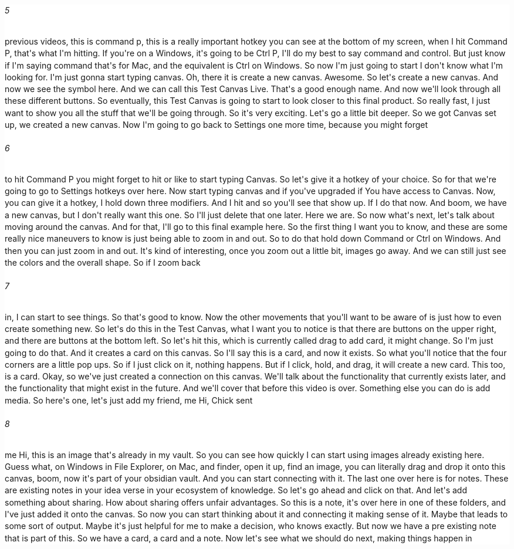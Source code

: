 ###### 5

previous videos, this is command p, this is a really important hotkey you can see at the bottom of my screen, when I hit Command P, that's what I'm hitting. If you're on a Windows, it's going to be Ctrl P, I'll do my best to say command and control. But just know if I'm saying command that's for Mac, and the equivalent is Ctrl on Windows. So now I'm just going to start I don't know what I'm looking for. I'm just gonna start typing canvas. Oh, there it is create a new canvas. Awesome. So let's create a new canvas. And now we see the symbol here. And we can call this Test Canvas Live. That's a good enough name. And now we'll look through all these different buttons. So eventually, this Test Canvas is going to start to look closer to this final product. So really fast, I just want to show you all the stuff that we'll be going through. So it's very exciting. Let's go a little bit deeper. So we got Canvas set up, we created a new canvas. Now I'm going to go back to Settings one more time, because you might forget

###### 6

to hit Command P you might forget to hit or like to start typing Canvas. So let's give it a hotkey of your choice. So for that we're going to go to Settings hotkeys over here. Now start typing canvas and if you've upgraded if You have access to Canvas. Now, you can give it a hotkey, I hold down three modifiers. And I hit and so you'll see that show up. If I do that now. And boom, we have a new canvas, but I don't really want this one. So I'll just delete that one later. Here we are. So now what's next, let's talk about moving around the canvas. And for that, I'll go to this final example here. So the first thing I want you to know, and these are some really nice maneuvers to know is just being able to zoom in and out. So to do that hold down Command or Ctrl on Windows. And then you can just zoom in and out. It's kind of interesting, once you zoom out a little bit, images go away. And we can still just see the colors and the overall shape. So if I zoom back

###### 7

in, I can start to see things. So that's good to know. Now the other movements that you'll want to be aware of is just how to even create something new. So let's do this in the Test Canvas, what I want you to notice is that there are buttons on the upper right, and there are buttons at the bottom left. So let's hit this, which is currently called drag to add card, it might change. So I'm just going to do that. And it creates a card on this canvas. So I'll say this is a card, and now it exists. So what you'll notice that the four corners are a little pop ups. So if I just click on it, nothing happens. But if I click, hold, and drag, it will create a new card. This too, is a card. Okay, so we've just created a connection on this canvas. We'll talk about the functionality that currently exists later, and the functionality that might exist in the future. And we'll cover that before this video is over. Something else you can do is add media. So here's one, let's just add my friend, me Hi, Chick sent

###### 8

me Hi, this is an image that's already in my vault. So you can see how quickly I can start using images already existing here. Guess what, on Windows in File Explorer, on Mac, and finder, open it up, find an image, you can literally drag and drop it onto this canvas, boom, now it's part of your obsidian vault. And you can start connecting with it. The last one over here is for notes. These are existing notes in your idea verse in your ecosystem of knowledge. So let's go ahead and click on that. And let's add something about sharing. How about sharing offers unfair advantages. So this is a note, it's over here in one of these folders, and I've just added it onto the canvas. So now you can start thinking about it and connecting it making sense of it. Maybe that leads to some sort of output. Maybe it's just helpful for me to make a decision, who knows exactly. But now we have a pre existing note that is part of this. So we have a card, a card and a note. Now let's see what we should do next, making things happen in
